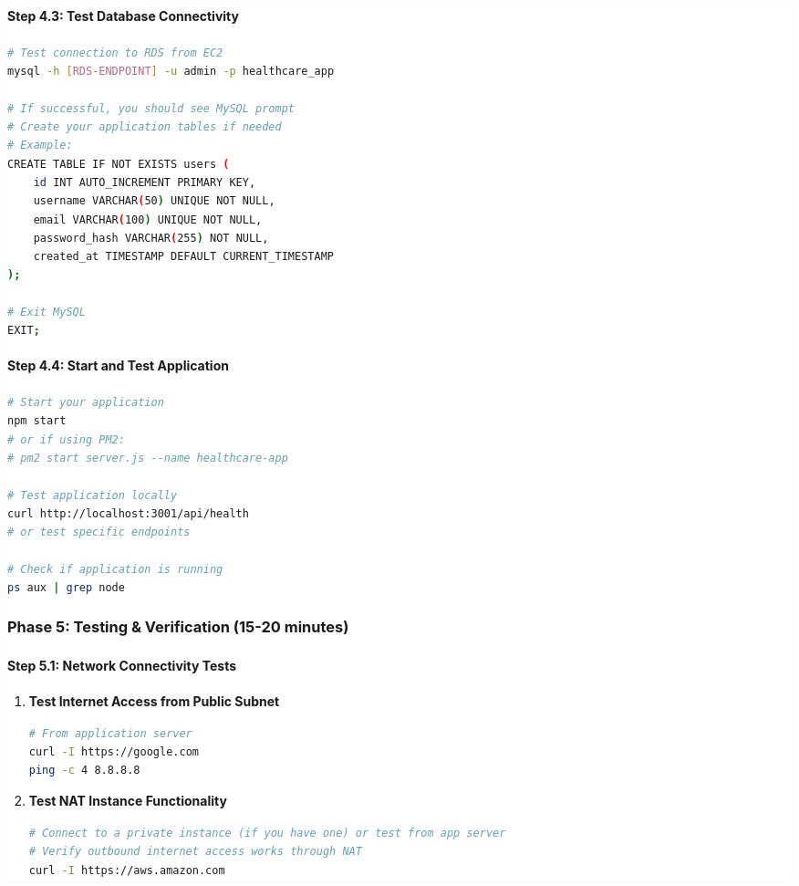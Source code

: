 #### Step 4.3: Test Database Connectivity

```bash
# Test connection to RDS from EC2
mysql -h [RDS-ENDPOINT] -u admin -p healthcare_app

# If successful, you should see MySQL prompt
# Create your application tables if needed
# Example:
CREATE TABLE IF NOT EXISTS users (
    id INT AUTO_INCREMENT PRIMARY KEY,
    username VARCHAR(50) UNIQUE NOT NULL,
    email VARCHAR(100) UNIQUE NOT NULL,
    password_hash VARCHAR(255) NOT NULL,
    created_at TIMESTAMP DEFAULT CURRENT_TIMESTAMP
);

# Exit MySQL
EXIT;
```

#### Step 4.4: Start and Test Application

```bash
# Start your application
npm start
# or if using PM2:
# pm2 start server.js --name healthcare-app

# Test application locally
curl http://localhost:3001/api/health
# or test specific endpoints

# Check if application is running
ps aux | grep node
```

### Phase 5: Testing & Verification (15-20 minutes)

#### Step 5.1: Network Connectivity Tests

1. **Test Internet Access from Public Subnet**

   ```bash
   # From application server
   curl -I https://google.com
   ping -c 4 8.8.8.8
   ```

2. **Test NAT Instance Functionality**

   ```bash
   # Connect to a private instance (if you have one) or test from app server
   # Verify outbound internet access works through NAT
   curl -I https://aws.amazon.com
   ```
